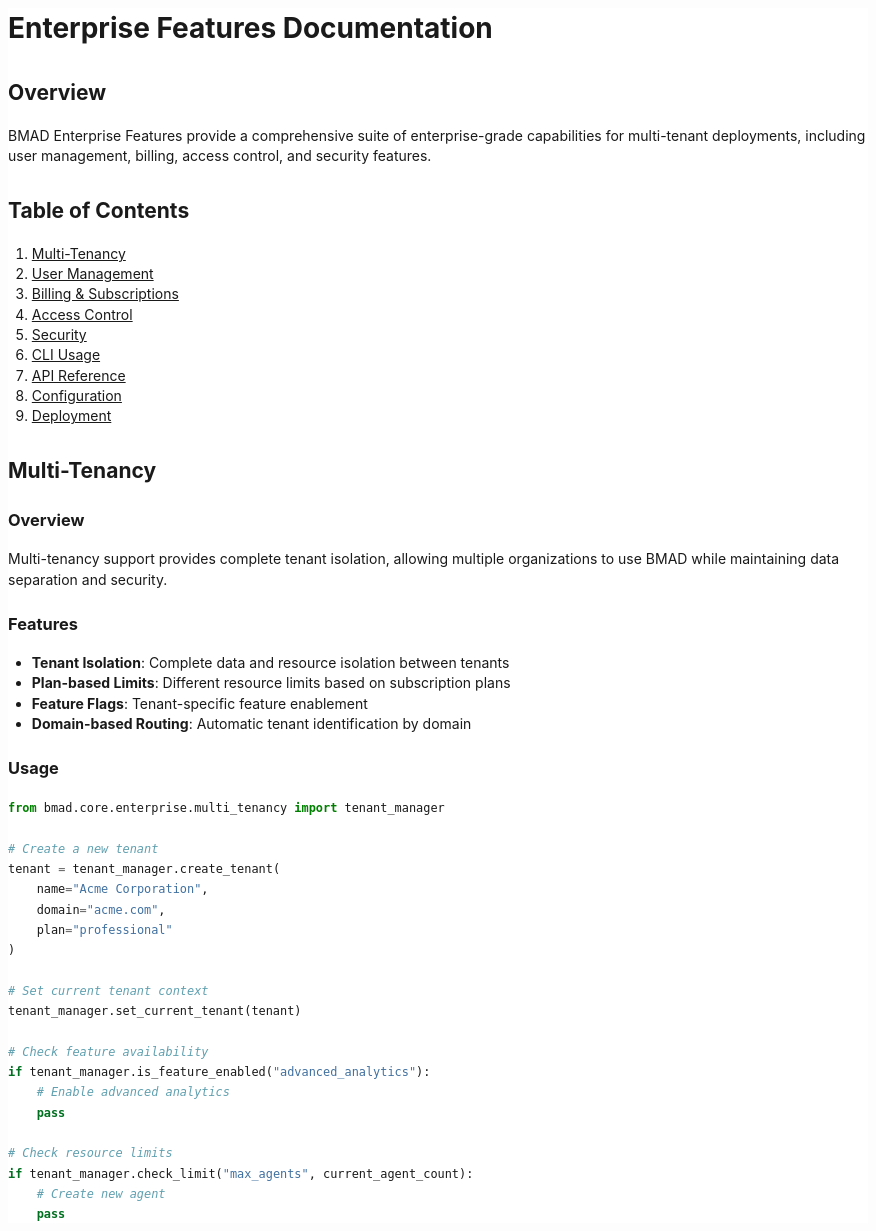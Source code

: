 # Enterprise Features Documentation

## Overview

BMAD Enterprise Features provide a comprehensive suite of enterprise-grade capabilities for multi-tenant deployments, including user management, billing, access control, and security features.

## Table of Contents

1. [Multi-Tenancy](#multi-tenancy)
2. [User Management](#user-management)
3. [Billing & Subscriptions](#billing--subscriptions)
4. [Access Control](#access-control)
5. [Security](#security)
6. [CLI Usage](#cli-usage)
7. [API Reference](#api-reference)
8. [Configuration](#configuration)
9. [Deployment](#deployment)

## Multi-Tenancy

### Overview

Multi-tenancy support provides complete tenant isolation, allowing multiple organizations to use BMAD while maintaining data separation and security.

### Features

- **Tenant Isolation**: Complete data and resource isolation between tenants
- **Plan-based Limits**: Different resource limits based on subscription plans
- **Feature Flags**: Tenant-specific feature enablement
- **Domain-based Routing**: Automatic tenant identification by domain

### Usage

```python
from bmad.core.enterprise.multi_tenancy import tenant_manager

# Create a new tenant
tenant = tenant_manager.create_tenant(
    name="Acme Corporation",
    domain="acme.com",
    plan="professional"
)

# Set current tenant context
tenant_manager.set_current_tenant(tenant)

# Check feature availability
if tenant_manager.is_feature_enabled("advanced_analytics"):
    # Enable advanced analytics
    pass

# Check resource limits
if tenant_manager.check_limit("max_agents", current_agent_count):
    # Create new agent
    pass
```
